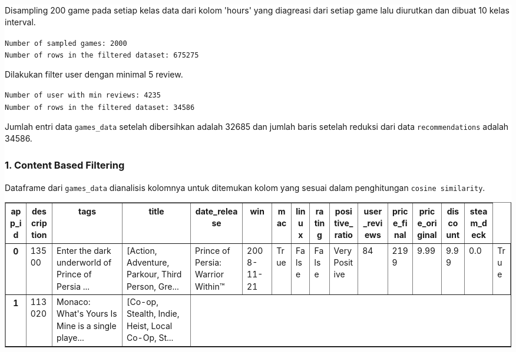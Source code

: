 Disampling 200 game pada setiap kelas data dari kolom 'hours' yang diagreasi dari setiap game lalu diurutkan dan dibuat 10 kelas interval.

    Number of sampled games: 2000
    Number of rows in the filtered dataset: 675275

Dilakukan filter user dengan minimal 5 review.

    Number of user with min reviews: 4235
    Number of rows in the filtered dataset: 34586


Jumlah entri data `games_data` setelah dibersihkan adalah 32685 dan jumlah baris setelah reduksi dari data `recommendations` adalah 34586.





### **1. Content Based Filtering**

Dataframe dari `games_data` dianalisis kolomnya untuk ditemukan kolom yang sesuai dalam penghitungan `cosine similarity`.

<table class="dataframe" border="1">
<thead>
<tr>
<th>app_id</th>
<th>description</th>
<th>tags</th>
<th>title</th>
<th>date_release</th>
<th>win</th>
<th>mac</th>
<th>linux</th>
<th>rating</th>
<th>positive_ratio</th>
<th>user_reviews</th>
<th>price_final</th>
<th>price_original</th>
<th>discount</th>
<th>steam_deck</th>
</tr>
</thead>
<tbody>
<tr>
<th>0</th>
<td>13500</td>
<td>Enter the dark underworld of Prince of Persia ...</td>
<td>[Action, Adventure, Parkour, Third Person, Gre...</td>
<td>Prince of Persia: Warrior Within&trade;</td>
<td>2008-11-21</td>
<td>True</td>
<td>False</td>
<td>False</td>
<td>Very Positive</td>
<td>84</td>
<td>2199</td>
<td>9.99</td>
<td>9.99</td>
<td>0.0</td>
<td>True</td>
</tr>
<tr>
<th>1</th>
<td>113020</td>
<td>Monaco: What's Yours Is Mine is a single playe...</td>
<td>[Co-op, Stealth, Indie, Heist, Local Co-Op, St...</td>